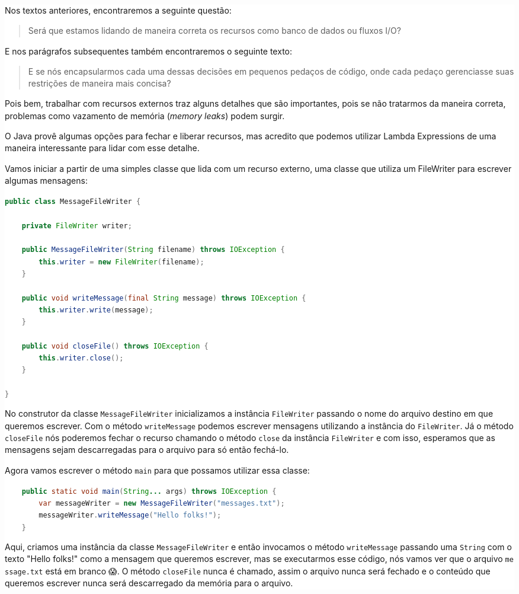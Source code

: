Nos textos anteriores, encontraremos a seguinte questão:
> Será que estamos lidando de maneira correta os recursos como banco de dados ou fluxos I/O? 

E nos parágrafos subsequentes também encontraremos o seguinte texto:

> E se nós encapsularmos cada uma dessas decisões em pequenos pedaços de código, onde cada pedaço gerenciasse suas restrições de maneira mais concisa? 

Pois bem, trabalhar com recursos externos traz alguns detalhes que são importantes, pois se não tratarmos da maneira correta, problemas como vazamento de memória (*memory leaks*) podem surgir. 

O Java provê algumas opções para fechar e liberar recursos, mas acredito que podemos utilizar Lambda Expressions de uma maneira interessante para lidar com esse detalhe.

Vamos iniciar a partir de uma simples classe que lida com um recurso externo, uma classe que utiliza um FileWriter para escrever algumas mensagens:

```java
public class MessageFileWriter {

    private FileWriter writer;

    public MessageFileWriter(String filename) throws IOException {
        this.writer = new FileWriter(filename);
    }

    public void writeMessage(final String message) throws IOException {
        this.writer.write(message);
    }

    public void closeFile() throws IOException {
        this.writer.close();
    }

}
```

No construtor da classe `MessageFileWriter` inicializamos a instância `FileWriter` passando o nome do arquivo destino em que queremos escrever. Com o método `writeMessage` podemos escrever mensagens utilizando a instância do `FileWriter`. Já o método `closeFile` nós poderemos fechar o recurso chamando o método `close` da instância `FileWriter` e com isso, esperamos que as mensagens sejam descarregadas para o arquivo para só então fechá-lo.  

Agora vamos escrever o método `main` para que possamos utilizar essa classe:

```java
    public static void main(String... args) throws IOException {
        var messageWriter = new MessageFileWriter("messages.txt");
        messageWriter.writeMessage("Hello folks!");
    }
```

Aqui, criamos uma instância da classe `MessageFileWriter` e então invocamos o método `writeMessage` passando uma `String` com o texto "Hello folks!" como a mensagem que queremos escrever, mas se executarmos esse código, nós vamos ver que o arquivo `message.txt` está em branco :scream:. O método `closeFile` nunca é chamado, assim o arquivo nunca será fechado e o conteúdo que queremos escrever nunca será descarregado da memória para o arquivo. 
